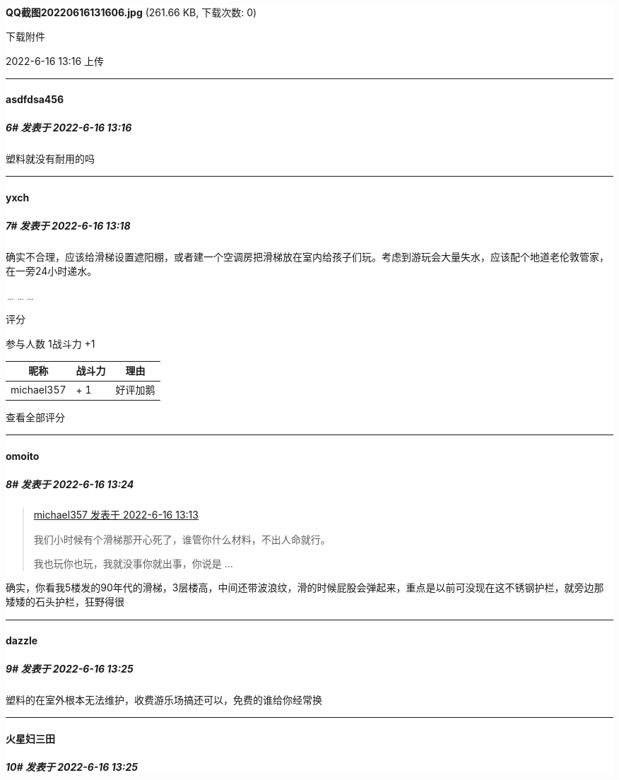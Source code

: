 <strong>QQ截图20220616131606.jpg</strong> (261.66 KB, 下载次数: 0)

下载附件

2022-6-16 13:16 上传

*****

####  asdfdsa456  
##### 6#       发表于 2022-6-16 13:16

塑料就没有耐用的吗

*****

####  yxch  
##### 7#       发表于 2022-6-16 13:18

确实不合理，应该给滑梯设置遮阳棚，或者建一个空调房把滑梯放在室内给孩子们玩。考虑到游玩会大量失水，应该配个地道老伦敦管家，在一旁24小时递水。

﹍﹍﹍

评分

 参与人数 1战斗力 +1

|昵称|战斗力|理由|
|----|---|---|
| michael357| + 1|好评加鹅|

查看全部评分

*****

####  omoito  
##### 8#       发表于 2022-6-16 13:24

<blockquote><a href="httphttps://bbs.saraba1st.com/2b/forum.php?mod=redirect&amp;goto=findpost&amp;pid=56290743&amp;ptid=2076117" target="_blank">michael357 发表于 2022-6-16 13:13</a>

我们小时候有个滑梯那开心死了，谁管你什么材料，不出人命就行。

我也玩你也玩，我就没事你就出事，你说是 ...</blockquote>
确实，你看我5楼发的90年代的滑梯，3层楼高，中间还带波浪纹，滑的时候屁股会弹起来，重点是以前可没现在这不锈钢护栏，就旁边那矮矮的石头护栏，狂野得很

*****

####  dazzle  
##### 9#       发表于 2022-6-16 13:25

塑料的在室外根本无法维护，收费游乐场搞还可以，免费的谁给你经常换

*****

####  火星妇三田  
##### 10#       发表于 2022-6-16 13:25
